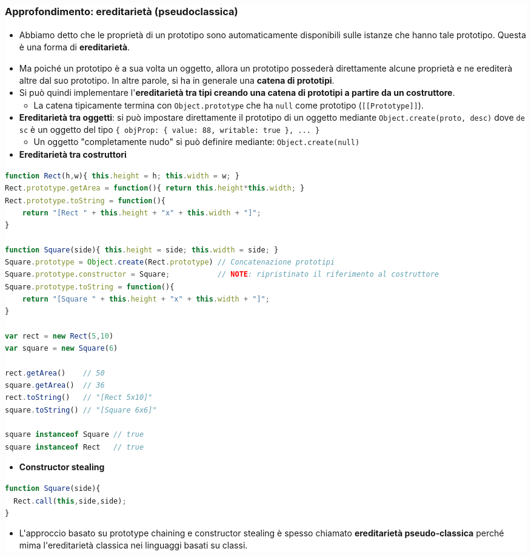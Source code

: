 ### Approfondimento: ereditarietà (pseudoclassica)

* Abbiamo detto che le proprietà di un prototipo sono automaticamente disponibili sulle istanze che hanno tale prototipo. Questa è una forma di **ereditarietà**.
- Ma poiché un prototipo è a sua volta un oggetto, allora un prototipo possederà direttamente alcune proprietà e ne erediterà altre dal suo prototipo. In altre parole, si ha in generale una **catena di prototipi**.
- Si può quindi implementare l'**ereditarietà tra tipi creando una catena di prototipi a partire da un costruttore**.
    - La catena tipicamente termina con `Object.prototype` che ha `null` come prototipo (`[[Prototype]]`).
- **Ereditarietà tra oggetti**: si può impostare direttamente il prototipo di un oggetto mediante `Object.create(proto, desc)` dove `desc` è un oggetto del tipo `{ objProp: { value: 88, writable: true }, ... }`
    - Un oggetto "completamente nudo" si può definire mediante: `Object.create(null)`
- **Ereditarietà tra costruttori**

```javascript
function Rect(h,w){ this.height = h; this.width = w; }
Rect.prototype.getArea = function(){ return this.height*this.width; }
Rect.prototype.toString = function(){
    return "[Rect " + this.height + "x" + this.width + "]";
}

function Square(side){ this.height = side; this.width = side; }
Square.prototype = Object.create(Rect.prototype) // Concatenazione prototipi
Square.prototype.constructor = Square;           // NOTE: ripristinato il riferimento al costruttore
Square.prototype.toString = function(){
    return "[Square " + this.height + "x" + this.width + "]";
}

var rect = new Rect(5,10)
var square = new Square(6)

rect.getArea()    // 50
square.getArea()  // 36
rect.toString()   // "[Rect 5x10]"
square.toString() // "[Square 6x6]"

square instanceof Square // true
square instanceof Rect   // true
```

* **Constructor stealing**

```javascript
function Square(side){
  Rect.call(this,side,side);
}
```

* L'approccio basato su prototype chaining e constructor stealing è spesso chiamato **ereditarietà pseudo-classica** perché mima l'ereditarietà classica nei linguaggi basati su classi.
